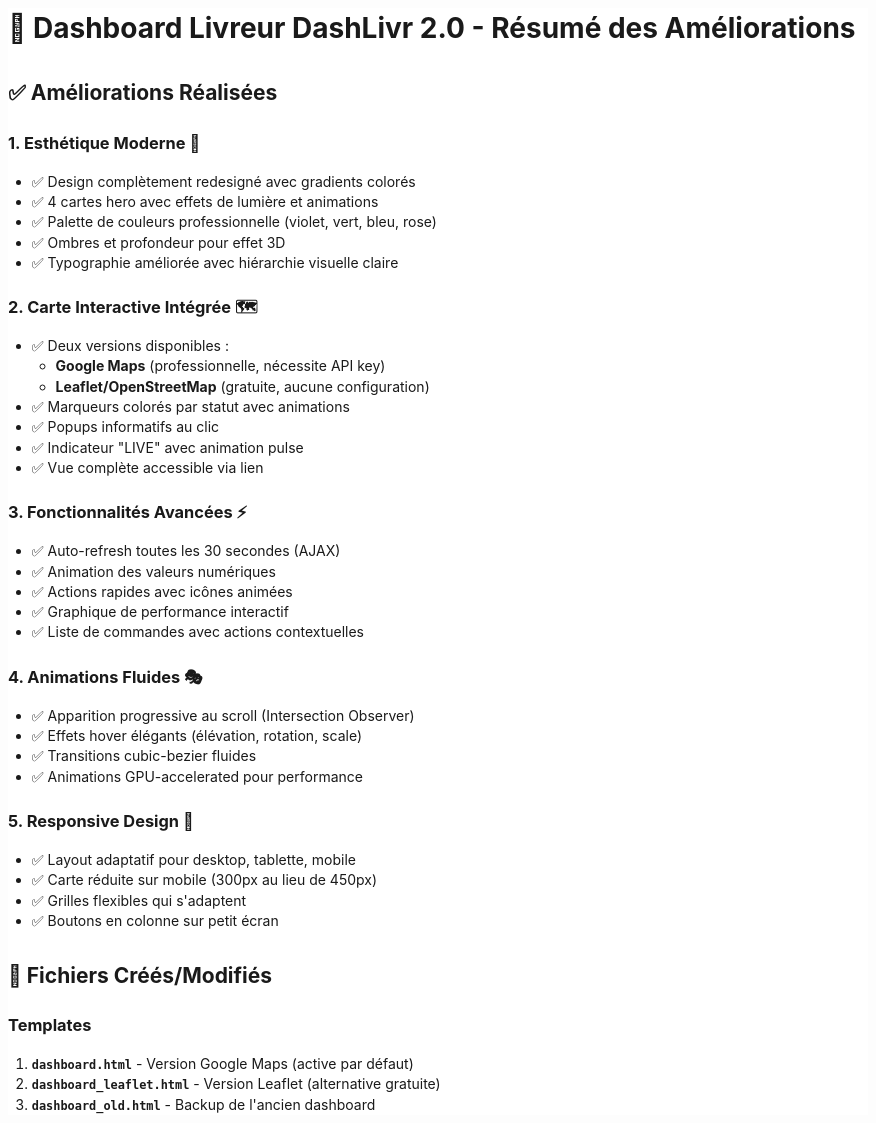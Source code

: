 # 🎉 Dashboard Livreur DashLivr 2.0 - Résumé des Améliorations

## ✅ Améliorations Réalisées

### 1. **Esthétique Moderne** 🎨
- ✅ Design complètement redesigné avec gradients colorés
- ✅ 4 cartes hero avec effets de lumière et animations
- ✅ Palette de couleurs professionnelle (violet, vert, bleu, rose)
- ✅ Ombres et profondeur pour effet 3D
- ✅ Typographie améliorée avec hiérarchie visuelle claire

### 2. **Carte Interactive Intégrée** 🗺️
- ✅ Deux versions disponibles :
  - **Google Maps** (professionnelle, nécessite API key)
  - **Leaflet/OpenStreetMap** (gratuite, aucune configuration)
- ✅ Marqueurs colorés par statut avec animations
- ✅ Popups informatifs au clic
- ✅ Indicateur "LIVE" avec animation pulse
- ✅ Vue complète accessible via lien

### 3. **Fonctionnalités Avancées** ⚡
- ✅ Auto-refresh toutes les 30 secondes (AJAX)
- ✅ Animation des valeurs numériques
- ✅ Actions rapides avec icônes animées
- ✅ Graphique de performance interactif
- ✅ Liste de commandes avec actions contextuelles

### 4. **Animations Fluides** 🎭
- ✅ Apparition progressive au scroll (Intersection Observer)
- ✅ Effets hover élégants (élévation, rotation, scale)
- ✅ Transitions cubic-bezier fluides
- ✅ Animations GPU-accelerated pour performance

### 5. **Responsive Design** 📱
- ✅ Layout adaptatif pour desktop, tablette, mobile
- ✅ Carte réduite sur mobile (300px au lieu de 450px)
- ✅ Grilles flexibles qui s'adaptent
- ✅ Boutons en colonne sur petit écran

## 📁 Fichiers Créés/Modifiés

### Templates
1. **`dashboard.html`** - Version Google Maps (active par défaut)
2. **`dashboard_leaflet.html`** - Version Leaflet (alternative gratuite)
3. **`dashboard_old.html`** - Backup de l'ancien dashboard

